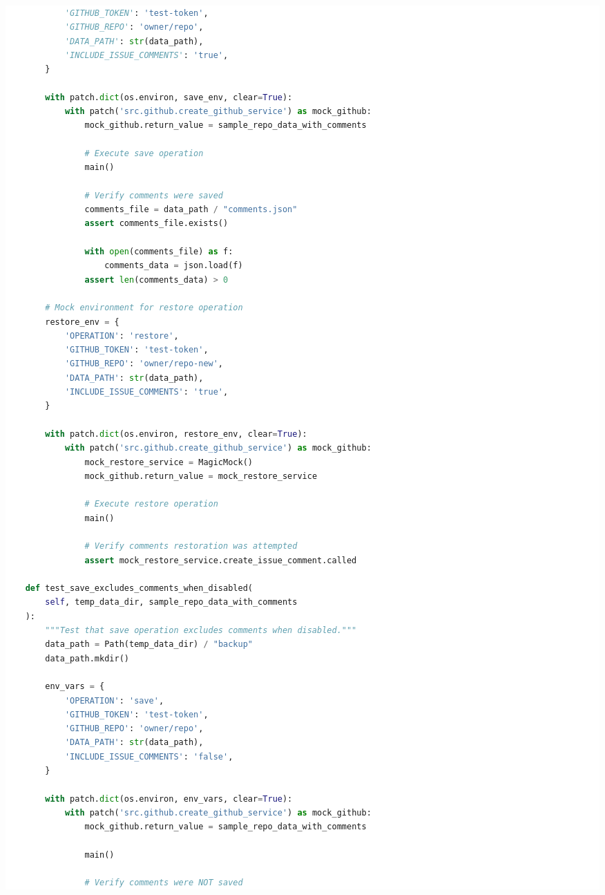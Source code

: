 ```python
            'GITHUB_TOKEN': 'test-token',
            'GITHUB_REPO': 'owner/repo',
            'DATA_PATH': str(data_path),
            'INCLUDE_ISSUE_COMMENTS': 'true',
        }
        
        with patch.dict(os.environ, save_env, clear=True):
            with patch('src.github.create_github_service') as mock_github:
                mock_github.return_value = sample_repo_data_with_comments
                
                # Execute save operation
                main()
                
                # Verify comments were saved
                comments_file = data_path / "comments.json"
                assert comments_file.exists()
                
                with open(comments_file) as f:
                    comments_data = json.load(f)
                assert len(comments_data) > 0
        
        # Mock environment for restore operation
        restore_env = {
            'OPERATION': 'restore',
            'GITHUB_TOKEN': 'test-token',
            'GITHUB_REPO': 'owner/repo-new',
            'DATA_PATH': str(data_path),
            'INCLUDE_ISSUE_COMMENTS': 'true',
        }
        
        with patch.dict(os.environ, restore_env, clear=True):
            with patch('src.github.create_github_service') as mock_github:
                mock_restore_service = MagicMock()
                mock_github.return_value = mock_restore_service
                
                # Execute restore operation
                main()
                
                # Verify comments restoration was attempted
                assert mock_restore_service.create_issue_comment.called
    
    def test_save_excludes_comments_when_disabled(
        self, temp_data_dir, sample_repo_data_with_comments
    ):
        """Test that save operation excludes comments when disabled."""
        data_path = Path(temp_data_dir) / "backup"
        data_path.mkdir()
        
        env_vars = {
            'OPERATION': 'save',
            'GITHUB_TOKEN': 'test-token',
            'GITHUB_REPO': 'owner/repo',
            'DATA_PATH': str(data_path),
            'INCLUDE_ISSUE_COMMENTS': 'false',
        }
        
        with patch.dict(os.environ, env_vars, clear=True):
            with patch('src.github.create_github_service') as mock_github:
                mock_github.return_value = sample_repo_data_with_comments
                
                main()
                
                # Verify comments were NOT saved
```